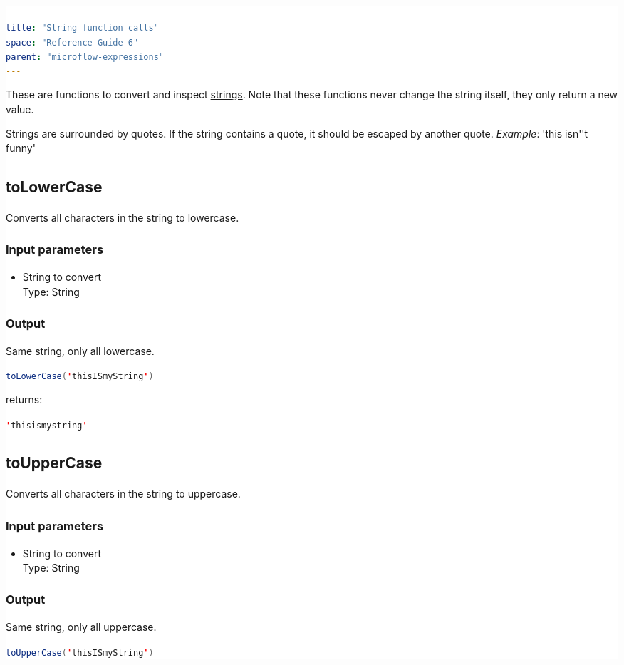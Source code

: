 ```yaml
---
title: "String function calls"
space: "Reference Guide 6"
parent: "microflow-expressions"
---
```



These are functions to convert and inspect [strings](data-types). Note that these functions never change the string itself, they only return a new value.

Strings are surrounded by quotes. If the string contains a quote, it should be escaped by another quote.
_Example_: 'this isn''t funny'

## toLowerCase

Converts all characters in the string to lowercase.

### Input parameters

*   String to convert  
    Type: String

### Output

Same string, only all lowercase.

```java
toLowerCase('thisISmyString')
```

returns:

```java
'thisismystring'
```

## toUpperCase

Converts all characters in the string to uppercase.

### Input parameters

*   String to convert  
    Type: String

### Output

Same string, only all uppercase.

```java
toUpperCase('thisISmyString')
```
